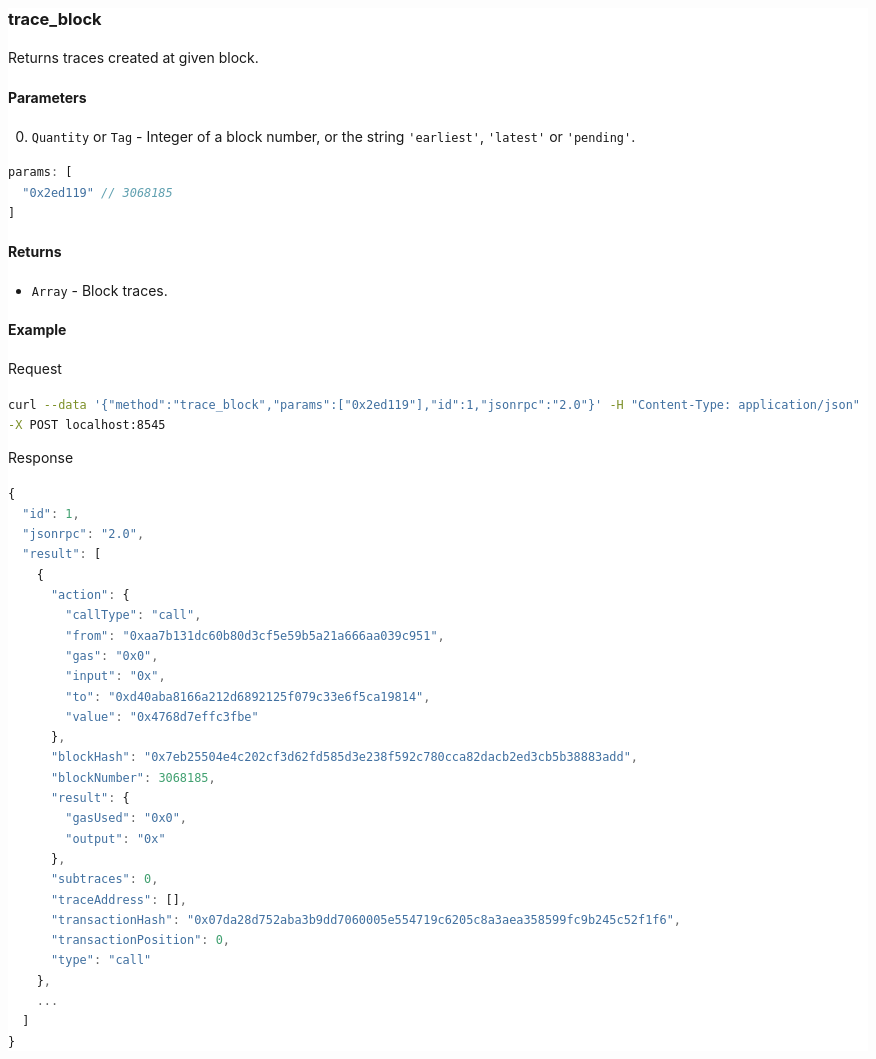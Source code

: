 ### trace_block

Returns traces created at given block.

#### Parameters

0. `Quantity` or `Tag` - Integer of a block number, or the string `'earliest'`, `'latest'` or `'pending'`.

```js
params: [
  "0x2ed119" // 3068185
]
```

#### Returns

- `Array` - Block traces.

#### Example

Request
```bash
curl --data '{"method":"trace_block","params":["0x2ed119"],"id":1,"jsonrpc":"2.0"}' -H "Content-Type: application/json" -X POST localhost:8545
```

Response
```js
{
  "id": 1,
  "jsonrpc": "2.0",
  "result": [
    {
      "action": {
        "callType": "call",
        "from": "0xaa7b131dc60b80d3cf5e59b5a21a666aa039c951",
        "gas": "0x0",
        "input": "0x",
        "to": "0xd40aba8166a212d6892125f079c33e6f5ca19814",
        "value": "0x4768d7effc3fbe"
      },
      "blockHash": "0x7eb25504e4c202cf3d62fd585d3e238f592c780cca82dacb2ed3cb5b38883add",
      "blockNumber": 3068185,
      "result": {
        "gasUsed": "0x0",
        "output": "0x"
      },
      "subtraces": 0,
      "traceAddress": [],
      "transactionHash": "0x07da28d752aba3b9dd7060005e554719c6205c8a3aea358599fc9b245c52f1f6",
      "transactionPosition": 0,
      "type": "call"
    },
    ...
  ]
}
```
